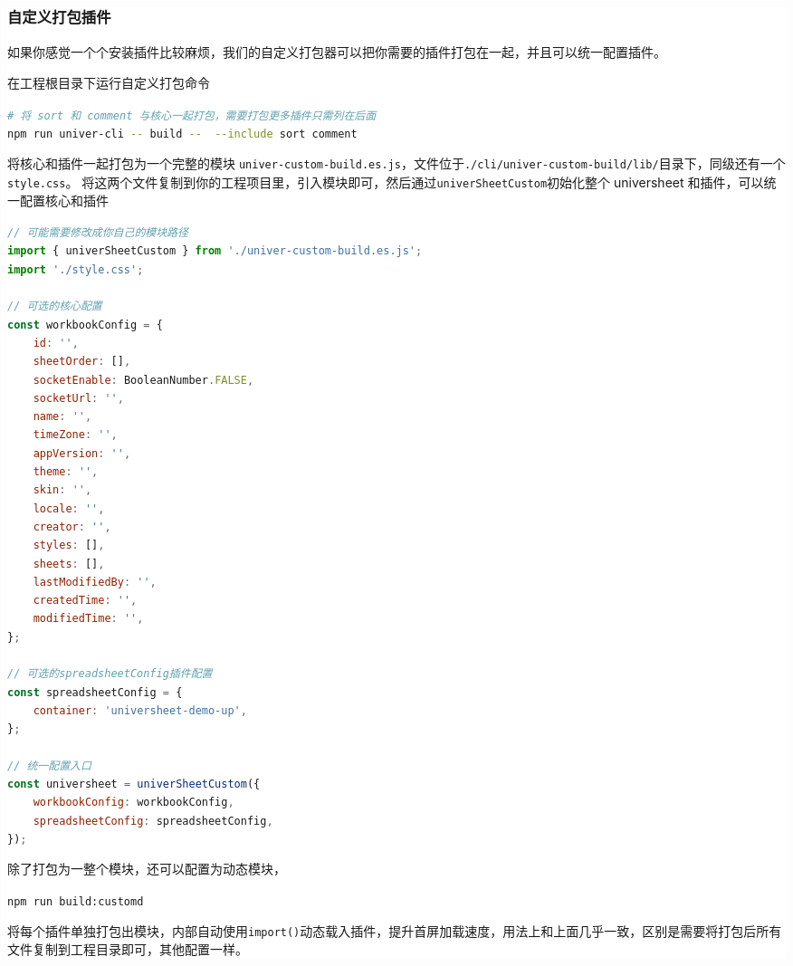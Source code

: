 ### 自定义打包插件

如果你感觉一个个安装插件比较麻烦，我们的自定义打包器可以把你需要的插件打包在一起，并且可以统一配置插件。

在工程根目录下运行自定义打包命令

```sh
# 将 sort 和 comment 与核心一起打包，需要打包更多插件只需列在后面
npm run univer-cli -- build --  --include sort comment
```

将核心和插件一起打包为一个完整的模块 `univer-custom-build.es.js`，文件位于`./cli/univer-custom-build/lib/`目录下，同级还有一个`style.css`。
将这两个文件复制到你的工程项目里，引入模块即可，然后通过`univerSheetCustom`初始化整个 universheet 和插件，可以统一配置核心和插件

```js
// 可能需要修改成你自己的模块路径
import { univerSheetCustom } from './univer-custom-build.es.js';
import './style.css';

// 可选的核心配置
const workbookConfig = {
    id: '',
    sheetOrder: [],
    socketEnable: BooleanNumber.FALSE,
    socketUrl: '',
    name: '',
    timeZone: '',
    appVersion: '',
    theme: '',
    skin: '',
    locale: '',
    creator: '',
    styles: [],
    sheets: [],
    lastModifiedBy: '',
    createdTime: '',
    modifiedTime: '',
};

// 可选的spreadsheetConfig插件配置
const spreadsheetConfig = {
    container: 'universheet-demo-up',
};

// 统一配置入口
const universheet = univerSheetCustom({
    workbookConfig: workbookConfig,
    spreadsheetConfig: spreadsheetConfig,
});
```

除了打包为一整个模块，还可以配置为动态模块，

```sh
npm run build:customd
```

将每个插件单独打包出模块，内部自动使用`import()`动态载入插件，提升首屏加载速度，用法上和上面几乎一致，区别是需要将打包后所有文件复制到工程目录即可，其他配置一样。
